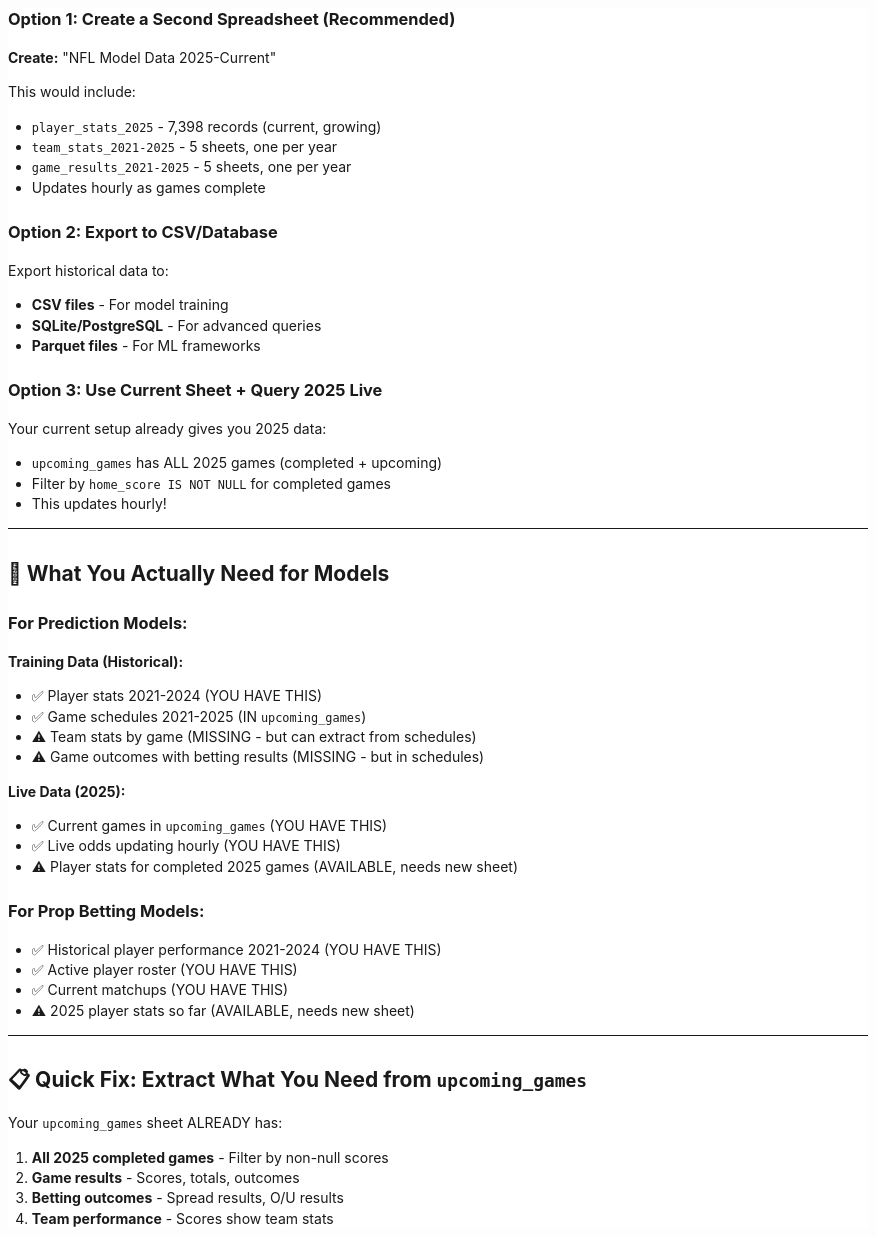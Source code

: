### Option 1: Create a Second Spreadsheet (Recommended)
**Create:** "NFL Model Data 2025-Current"

This would include:
- `player_stats_2025` - 7,398 records (current, growing)
- `team_stats_2021-2025` - 5 sheets, one per year
- `game_results_2021-2025` - 5 sheets, one per year
- Updates hourly as games complete

### Option 2: Export to CSV/Database
Export historical data to:
- **CSV files** - For model training
- **SQLite/PostgreSQL** - For advanced queries
- **Parquet files** - For ML frameworks

### Option 3: Use Current Sheet + Query 2025 Live
Your current setup already gives you 2025 data:
- `upcoming_games` has ALL 2025 games (completed + upcoming)
- Filter by `home_score IS NOT NULL` for completed games
- This updates hourly!

---

## 🎯 What You Actually Need for Models

### For Prediction Models:
**Training Data (Historical):**
- ✅ Player stats 2021-2024 (YOU HAVE THIS)
- ✅ Game schedules 2021-2025 (IN `upcoming_games`)
- ⚠️ Team stats by game (MISSING - but can extract from schedules)
- ⚠️ Game outcomes with betting results (MISSING - but in schedules)

**Live Data (2025):**
- ✅ Current games in `upcoming_games` (YOU HAVE THIS)
- ✅ Live odds updating hourly (YOU HAVE THIS)
- ⚠️ Player stats for completed 2025 games (AVAILABLE, needs new sheet)

### For Prop Betting Models:
- ✅ Historical player performance 2021-2024 (YOU HAVE THIS)
- ✅ Active player roster (YOU HAVE THIS)
- ✅ Current matchups (YOU HAVE THIS)
- ⚠️ 2025 player stats so far (AVAILABLE, needs new sheet)

---

## 📋 Quick Fix: Extract What You Need from `upcoming_games`

Your `upcoming_games` sheet ALREADY has:
1. **All 2025 completed games** - Filter by non-null scores
2. **Game results** - Scores, totals, outcomes
3. **Betting outcomes** - Spread results, O/U results
4. **Team performance** - Scores show team stats
